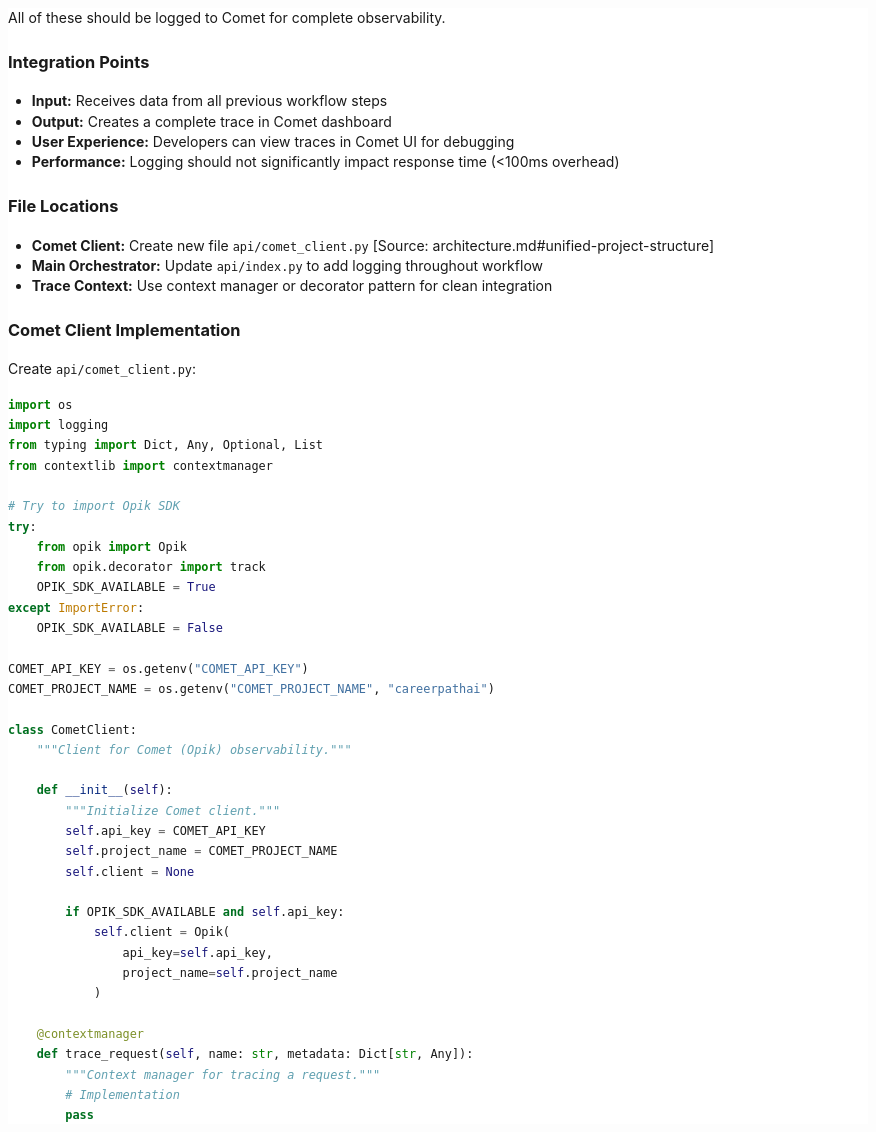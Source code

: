 All of these should be logged to Comet for complete observability.

### Integration Points

- **Input:** Receives data from all previous workflow steps
- **Output:** Creates a complete trace in Comet dashboard
- **User Experience:** Developers can view traces in Comet UI for debugging
- **Performance:** Logging should not significantly impact response time (<100ms overhead)

### File Locations

- **Comet Client:** Create new file `api/comet_client.py` [Source: architecture.md#unified-project-structure]
- **Main Orchestrator:** Update `api/index.py` to add logging throughout workflow
- **Trace Context:** Use context manager or decorator pattern for clean integration

### Comet Client Implementation

Create `api/comet_client.py`:

```python
import os
import logging
from typing import Dict, Any, Optional, List
from contextlib import contextmanager

# Try to import Opik SDK
try:
    from opik import Opik
    from opik.decorator import track
    OPIK_SDK_AVAILABLE = True
except ImportError:
    OPIK_SDK_AVAILABLE = False

COMET_API_KEY = os.getenv("COMET_API_KEY")
COMET_PROJECT_NAME = os.getenv("COMET_PROJECT_NAME", "careerpathai")

class CometClient:
    """Client for Comet (Opik) observability."""

    def __init__(self):
        """Initialize Comet client."""
        self.api_key = COMET_API_KEY
        self.project_name = COMET_PROJECT_NAME
        self.client = None

        if OPIK_SDK_AVAILABLE and self.api_key:
            self.client = Opik(
                api_key=self.api_key,
                project_name=self.project_name
            )

    @contextmanager
    def trace_request(self, name: str, metadata: Dict[str, Any]):
        """Context manager for tracing a request."""
        # Implementation
        pass
```
